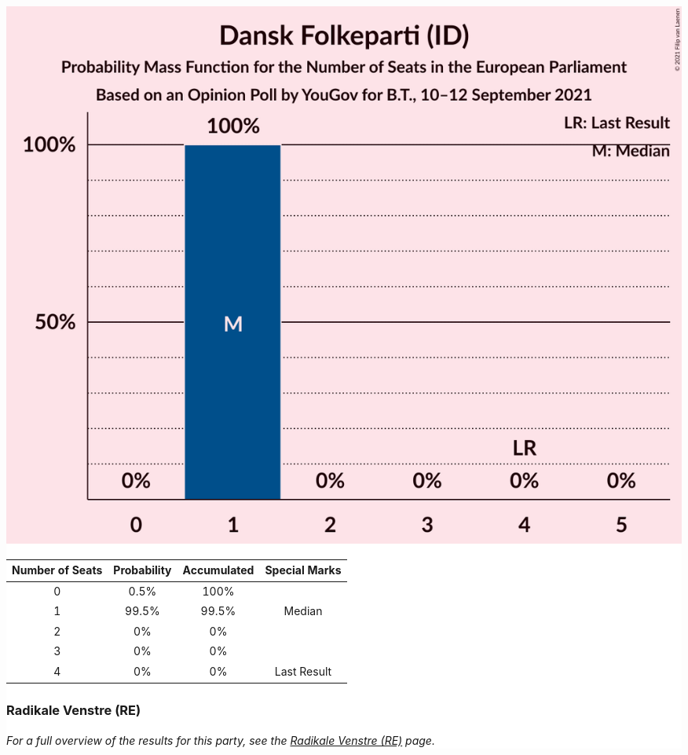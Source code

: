 ![Graph with seats probability mass function not yet produced](2021-09-12-YouGov-seats-pmf-danskfolkepartiid.png "Seats Probability Mass Function")

| Number of Seats | Probability | Accumulated | Special Marks |
|:---------------:|:-----------:|:-----------:|:-------------:|
| 0 | 0.5% | 100% |  |
| 1 | 99.5% | 99.5% | Median |
| 2 | 0% | 0% |  |
| 3 | 0% | 0% |  |
| 4 | 0% | 0% | Last Result |

### Radikale Venstre (RE)

*For a full overview of the results for this party, see the [Radikale Venstre (RE)](party-radikalevenstrere.html) page.*
